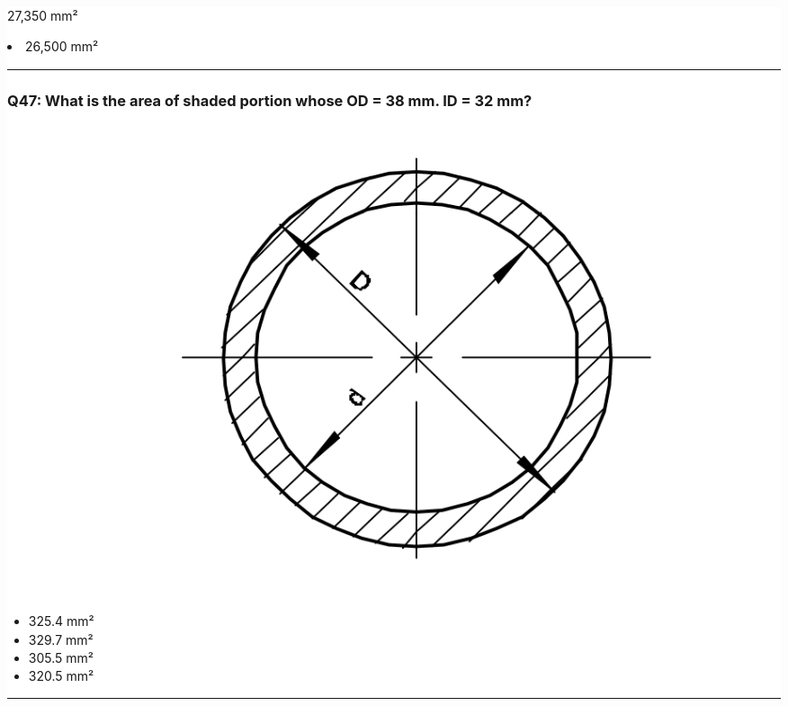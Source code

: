 27,350 mm²
</li> <li onclick="checkAnswer(this, false)" data-correct="false">
26,500 mm²
</li> </ul> <hr> 
<h3 id="q47">Q47: What is the area of shaded portion whose OD = 38 mm. ID = 32 mm?</h3> <img src="/assets/img/posts/wcs/m2-q47.webp" alt="area of shaded portion"> <ul> <li onclick="checkAnswer(this, false)" data-correct="false">
325.4 mm²
</li> <li onclick="checkAnswer(this, true)" data-correct="true">
329.7 mm²
</li> <li onclick="checkAnswer(this, false)" data-correct="false">
305.5 mm²
</li> <li onclick="checkAnswer(this, false)" data-correct="false">
320.5 mm²
</li> </ul> <hr> 
